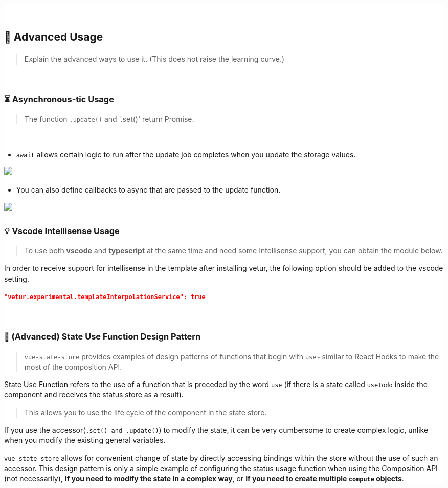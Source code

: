 <br/>

## 🚀 Advanced Usage

> Explain the advanced ways to use it. (This does not raise the learning curve.)

<br/>

### ⏳ Asynchronous-tic Usage

> The function `.update()` and '.set()' return Promise.

<br/>

- `await` allows certain logic to run after the update job completes when you update the storage values.

<img src="https://i.imgur.com/aKrhrFQ.png" width="600"/>

  

- You can also define callbacks to async that are passed to the update function.

<img src="https://i.imgur.com/B4oHDnG.png" width="600"/>

<br/>

### 💡 Vscode Intellisense Usage

>  To use both **vscode** and **typescript** at the same time and need some Intellisense support, you can obtain the module below.

[Vetur]: https://marketplace.visualstudio.com/items?itemName=octref.vetur

In order to receive support for intellisense in the template after installing vetur, the following option should be added to the vscode setting.

```json
"vetur.experimental.templateInterpolationService": true
```

<br/>

### 📮 (Advanced) State Use Function Design Pattern

> `vue-state-store` provides examples of design patterns of functions that begin with `use~` similar to React Hooks to make the most of the composition API.

State Use Function refers to the use of a function that is preceded by the word `use` (if there is a state called `useTodo` inside the component and receives the status store as a result).

> This allows you to use the life cycle of the component in the state store.

If you use the accessor(`.set() and .update()`)  to modify the state, it can be very cumbersome to create complex logic, unlike when you modify the existing general variables.

`vue-state-store` allows for convenient change of state by directly accessing bindings within the store without the use of such an accessor. This design pattern is only a simple example of configuring the status usage function when using the Composition API (not necessarily), **If you need to modify the state in a complex way**, or **If you need to create multiple `compute` objects**.
